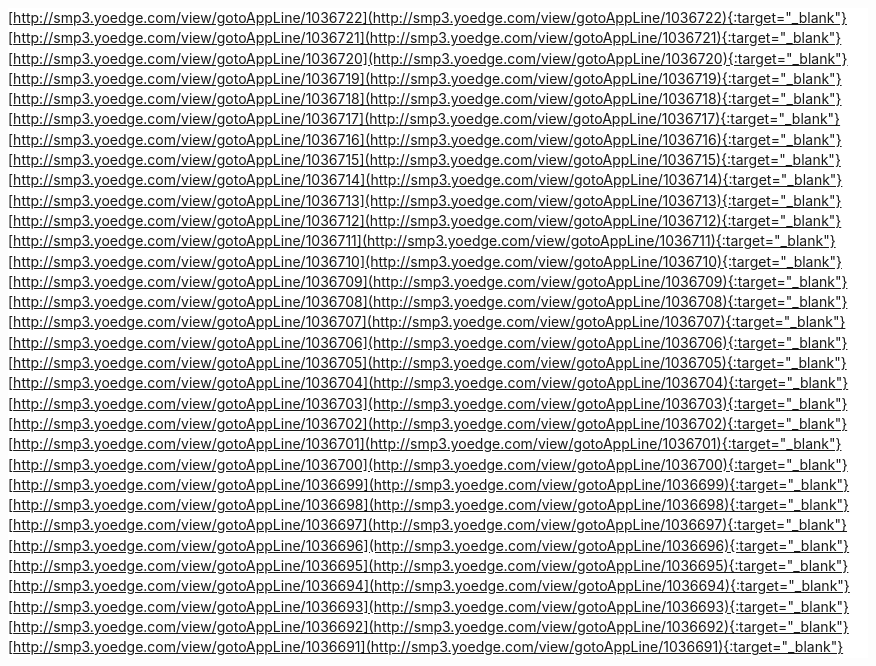 [http://smp3.yoedge.com/view/gotoAppLine/1036722](http://smp3.yoedge.com/view/gotoAppLine/1036722){:target="_blank"}
[http://smp3.yoedge.com/view/gotoAppLine/1036721](http://smp3.yoedge.com/view/gotoAppLine/1036721){:target="_blank"}
[http://smp3.yoedge.com/view/gotoAppLine/1036720](http://smp3.yoedge.com/view/gotoAppLine/1036720){:target="_blank"}
[http://smp3.yoedge.com/view/gotoAppLine/1036719](http://smp3.yoedge.com/view/gotoAppLine/1036719){:target="_blank"}
[http://smp3.yoedge.com/view/gotoAppLine/1036718](http://smp3.yoedge.com/view/gotoAppLine/1036718){:target="_blank"}
[http://smp3.yoedge.com/view/gotoAppLine/1036717](http://smp3.yoedge.com/view/gotoAppLine/1036717){:target="_blank"}
[http://smp3.yoedge.com/view/gotoAppLine/1036716](http://smp3.yoedge.com/view/gotoAppLine/1036716){:target="_blank"}
[http://smp3.yoedge.com/view/gotoAppLine/1036715](http://smp3.yoedge.com/view/gotoAppLine/1036715){:target="_blank"}
[http://smp3.yoedge.com/view/gotoAppLine/1036714](http://smp3.yoedge.com/view/gotoAppLine/1036714){:target="_blank"}
[http://smp3.yoedge.com/view/gotoAppLine/1036713](http://smp3.yoedge.com/view/gotoAppLine/1036713){:target="_blank"}
[http://smp3.yoedge.com/view/gotoAppLine/1036712](http://smp3.yoedge.com/view/gotoAppLine/1036712){:target="_blank"}
[http://smp3.yoedge.com/view/gotoAppLine/1036711](http://smp3.yoedge.com/view/gotoAppLine/1036711){:target="_blank"}
[http://smp3.yoedge.com/view/gotoAppLine/1036710](http://smp3.yoedge.com/view/gotoAppLine/1036710){:target="_blank"}
[http://smp3.yoedge.com/view/gotoAppLine/1036709](http://smp3.yoedge.com/view/gotoAppLine/1036709){:target="_blank"}
[http://smp3.yoedge.com/view/gotoAppLine/1036708](http://smp3.yoedge.com/view/gotoAppLine/1036708){:target="_blank"}
[http://smp3.yoedge.com/view/gotoAppLine/1036707](http://smp3.yoedge.com/view/gotoAppLine/1036707){:target="_blank"}
[http://smp3.yoedge.com/view/gotoAppLine/1036706](http://smp3.yoedge.com/view/gotoAppLine/1036706){:target="_blank"}
[http://smp3.yoedge.com/view/gotoAppLine/1036705](http://smp3.yoedge.com/view/gotoAppLine/1036705){:target="_blank"}
[http://smp3.yoedge.com/view/gotoAppLine/1036704](http://smp3.yoedge.com/view/gotoAppLine/1036704){:target="_blank"}
[http://smp3.yoedge.com/view/gotoAppLine/1036703](http://smp3.yoedge.com/view/gotoAppLine/1036703){:target="_blank"}
[http://smp3.yoedge.com/view/gotoAppLine/1036702](http://smp3.yoedge.com/view/gotoAppLine/1036702){:target="_blank"}
[http://smp3.yoedge.com/view/gotoAppLine/1036701](http://smp3.yoedge.com/view/gotoAppLine/1036701){:target="_blank"}
[http://smp3.yoedge.com/view/gotoAppLine/1036700](http://smp3.yoedge.com/view/gotoAppLine/1036700){:target="_blank"}
[http://smp3.yoedge.com/view/gotoAppLine/1036699](http://smp3.yoedge.com/view/gotoAppLine/1036699){:target="_blank"}
[http://smp3.yoedge.com/view/gotoAppLine/1036698](http://smp3.yoedge.com/view/gotoAppLine/1036698){:target="_blank"}
[http://smp3.yoedge.com/view/gotoAppLine/1036697](http://smp3.yoedge.com/view/gotoAppLine/1036697){:target="_blank"}
[http://smp3.yoedge.com/view/gotoAppLine/1036696](http://smp3.yoedge.com/view/gotoAppLine/1036696){:target="_blank"}
[http://smp3.yoedge.com/view/gotoAppLine/1036695](http://smp3.yoedge.com/view/gotoAppLine/1036695){:target="_blank"}
[http://smp3.yoedge.com/view/gotoAppLine/1036694](http://smp3.yoedge.com/view/gotoAppLine/1036694){:target="_blank"}
[http://smp3.yoedge.com/view/gotoAppLine/1036693](http://smp3.yoedge.com/view/gotoAppLine/1036693){:target="_blank"}
[http://smp3.yoedge.com/view/gotoAppLine/1036692](http://smp3.yoedge.com/view/gotoAppLine/1036692){:target="_blank"}
[http://smp3.yoedge.com/view/gotoAppLine/1036691](http://smp3.yoedge.com/view/gotoAppLine/1036691){:target="_blank"}